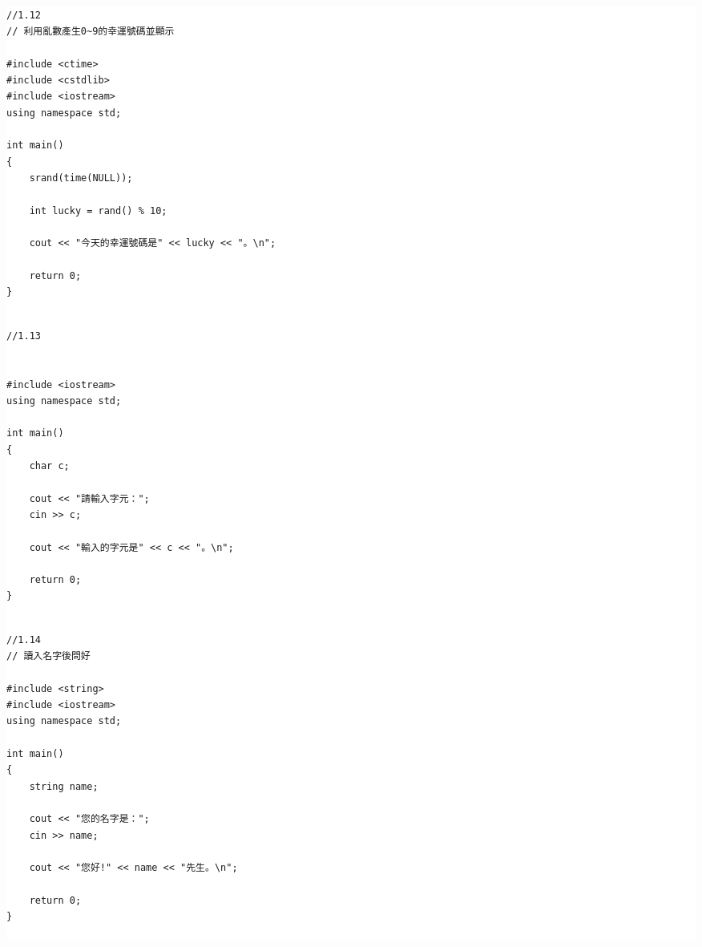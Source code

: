 ```
//1.12
// 利用亂數產生0~9的幸運號碼並顯示

#include <ctime>
#include <cstdlib>
#include <iostream>
using namespace std;

int main()
{
	srand(time(NULL));				

	int lucky = rand() % 10;				

	cout << "今天的幸運號碼是" << lucky << "。\n";

	return 0;
}


```
```
//1.13


#include <iostream>
using namespace std;

int main()
{
	char c;		

	cout << "請輸入字元：";				
	cin >> c;								

	cout << "輸入的字元是" << c << "。\n";		

	return 0;
}


```
```
//1.14
// 讀入名字後問好

#include <string>
#include <iostream>
using namespace std;

int main()
{
	string name;		

	cout << "您的名字是：";		
	cin >> name;					

	cout << "您好!" << name << "先生。\n";		

	return 0;
}


```